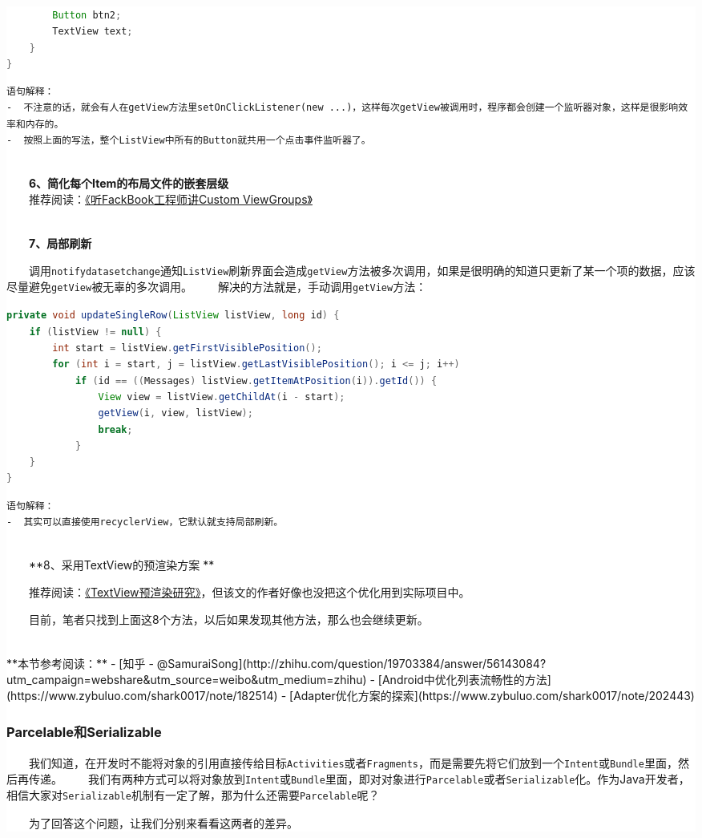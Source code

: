 ``` java
        Button btn2;
        TextView text;
    }
}
```
    语句解释：
    -  不注意的话，就会有人在getView方法里setOnClickListener(new ...)，这样每次getView被调用时，程序都会创建一个监听器对象，这样是很影响效率和内存的。
    -  按照上面的写法，整个ListView中所有的Button就共用一个点击事件监听器了。

<br>　　**6、简化每个Item的布局文件的嵌套层级**
<br>　　推荐阅读：[《听FackBook工程师讲Custom ViewGroups》](http://www.devtf.cn/?p=515)

<br>　　**7、局部刷新**

　　调用`notifydatasetchange`通知`ListView`刷新界面会造成`getView`方法被多次调用，如果是很明确的知道只更新了某一个项的数据，应该尽量避免`getView`被无辜的多次调用。
　　解决的方法就是，手动调用`getView`方法：
``` java
private void updateSingleRow(ListView listView, long id) {  
    if (listView != null) {  
        int start = listView.getFirstVisiblePosition();  
        for (int i = start, j = listView.getLastVisiblePosition(); i <= j; i++)  
            if (id == ((Messages) listView.getItemAtPosition(i)).getId()) {  
                View view = listView.getChildAt(i - start);  
                getView(i, view, listView);  
                break;  
            }  
    }  
}
```
    语句解释：
    -  其实可以直接使用recyclerView，它默认就支持局部刷新。

<br>　　**8、采用TextView的预渲染方案 **

　　推荐阅读：[《TextView预渲染研究》](http://ragnraok.github.io/textview-pre-render-research.html)，但该文的作者好像也没把这个优化用到实际项目中。

　　目前，笔者只找到上面这8个方法，以后如果发现其他方法，那么也会继续更新。

<br>
**本节参考阅读：**
- [知乎 - @SamuraiSong](http://zhihu.com/question/19703384/answer/56143084?utm_campaign=webshare&amp;utm_source=weibo&amp;utm_medium=zhihu)
- [Android中优化列表流畅性的方法](https://www.zybuluo.com/shark0017/note/182514)
- [Adapter优化方案的探索](https://www.zybuluo.com/shark0017/note/202443)

### Parcelable和Serializable ###

　　我们知道，在开发时不能将对象的引用直接传给目标`Activities`或者`Fragments`，而是需要先将它们放到一个`Intent`或`Bundle`里面，然后再传递。
　　我们有两种方式可以将对象放到`Intent`或`Bundle`里面，即对对象进行`Parcelable`或者`Serializable`化。作为Java开发者，相信大家对`Serializable`机制有一定了解，那为什么还需要`Parcelable`呢？

　　为了回答这个问题，让我们分别来看看这两者的差异。
